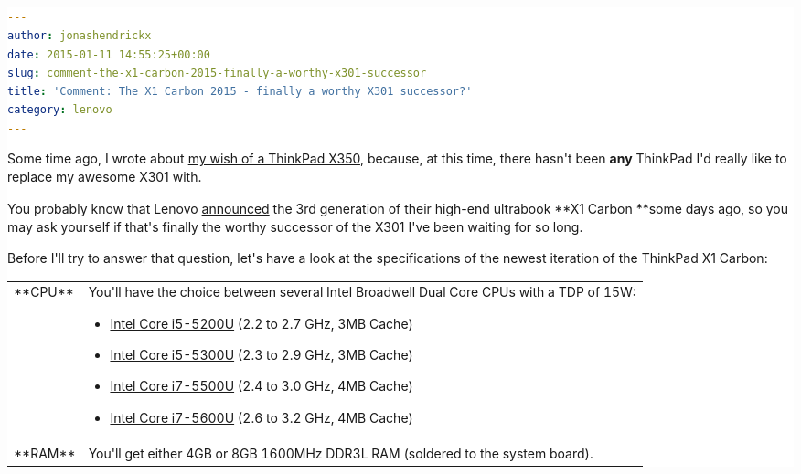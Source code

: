 ```yaml
---
author: jonashendrickx
date: 2015-01-11 14:55:25+00:00
slug: comment-the-x1-carbon-2015-finally-a-worthy-x301-successor
title: 'Comment: The X1 Carbon 2015 - finally a worthy X301 successor?'
category: lenovo
---
```

Some time ago, I wrote about [my wish of a ThinkPad X350](/blog/2014/11/16/if-i-had-a-wish-id-want-a-thinkpad-x350/), because, at this time, there hasn't been **any** ThinkPad I'd really like to replace my awesome X301 with.

You probably know that Lenovo [announced](/blog/2015/01/05/lenovo-announces-broadwell-thinkpads-t450-x250-w550s-with-trackpoint-buttons-a-closer-look/) the 3rd generation of their high-end ultrabook **X1 Carbon **some days ago, so you may ask yourself if that's finally the worthy successor of the X301 I've been waiting for so long.

Before I'll try to answer that question, let's have a look at the specifications of the newest iteration of the ThinkPad X1 Carbon:
<table >
<tbody >
<tr >

<td style="text-align: left;" >**CPU**
</td>

<td style="text-align: left;" >You'll have the choice between several Intel Broadwell Dual Core CPUs with a TDP of 15W:



  * [Intel Core i5-5200U](http://ark.intel.com/products/85212/Intel-Core-i5-5200U-Processor-3M-Cache-up-to-2_70-GHz) (2.2 to 2.7 GHz, 3MB Cache)

  * [Intel Core i5-5300U](http://ark.intel.com/products/85213/Intel-Core-i5-5300U-Processor-3M-Cache-up-to-2_90-GHz) (2.3 to 2.9 GHz, 3MB Cache)

  * [Intel Core i7-5500U](http://ark.intel.com/products/85214/Intel-Core-i7-5500U-Processor-4M-Cache-up-to-3_00-GHz) (2.4 to 3.0 GHz, 4MB Cache)

  * [Intel Core i7-5600U](http://ark.intel.com/products/85215/Intel-Core-i7-5600U-Processor-4M-Cache-up-to-3_20-GHz) (2.6 to 3.2 GHz, 4MB Cache)



</td>
</tr>
<tr >

<td style="text-align: left;" >**RAM**
</td>

<td style="text-align: left;" >You'll get either 4GB or 8GB 1600MHz DDR3L RAM (soldered to the system board).
</td>
</tr>
<tr >
